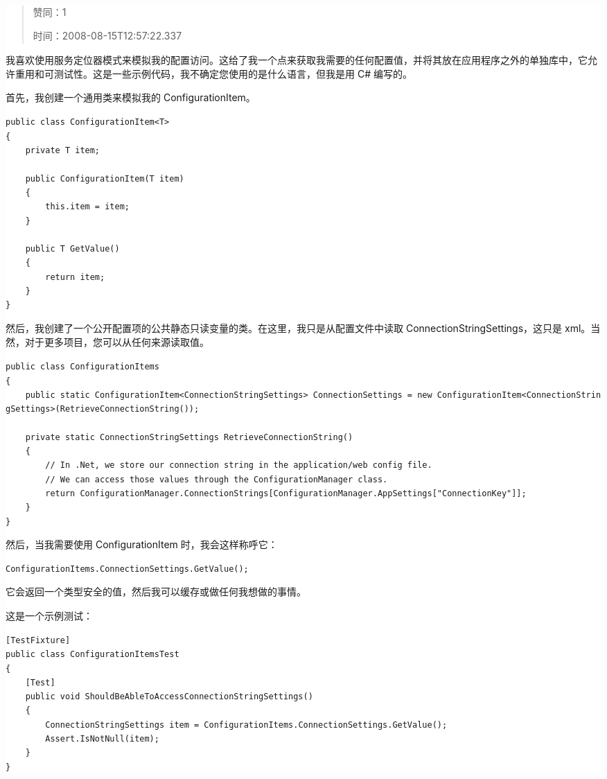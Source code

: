> 赞同：1
> 
> 时间：2008-08-15T12:57:22.337

我喜欢使用服务定位器模式来模拟我的配置访问。这给了我一个点来获取我需要的任何配置值，并将其放在应用程序之外的单独库中，它允许重用和可测试性。这是一些示例代码，我不确定您使用的是什么语言，但我是用 C# 编写的。

首先，我创建一个通用类来模拟我的 ConfigurationItem。

```
public class ConfigurationItem<T>
{
    private T item;

    public ConfigurationItem(T item)
    {
        this.item = item;
    }

    public T GetValue()
    {
        return item;
    }
} 
```

然后，我创建了一个公开配置项的公共静态只读变量的类。在这里，我只是从配置文件中读取 ConnectionStringSettings，这只是 xml。当然，对于更多项目，您可以从任何来源读取值。

```
public class ConfigurationItems
{
    public static ConfigurationItem<ConnectionStringSettings> ConnectionSettings = new ConfigurationItem<ConnectionStringSettings>(RetrieveConnectionString());

    private static ConnectionStringSettings RetrieveConnectionString()
    {
        // In .Net, we store our connection string in the application/web config file.
        // We can access those values through the ConfigurationManager class.
        return ConfigurationManager.ConnectionStrings[ConfigurationManager.AppSettings["ConnectionKey"]];
    }
} 
```

然后，当我需要使用 ConfigurationItem 时，我会这样称呼它：

```
ConfigurationItems.ConnectionSettings.GetValue(); 
```

它会返回一个类型安全的值，然后我可以缓存或做任何我想做的事情。

这是一个示例测试：

```
[TestFixture]
public class ConfigurationItemsTest
{
    [Test]
    public void ShouldBeAbleToAccessConnectionStringSettings()
    {
        ConnectionStringSettings item = ConfigurationItems.ConnectionSettings.GetValue();
        Assert.IsNotNull(item);
    }
} 
```
